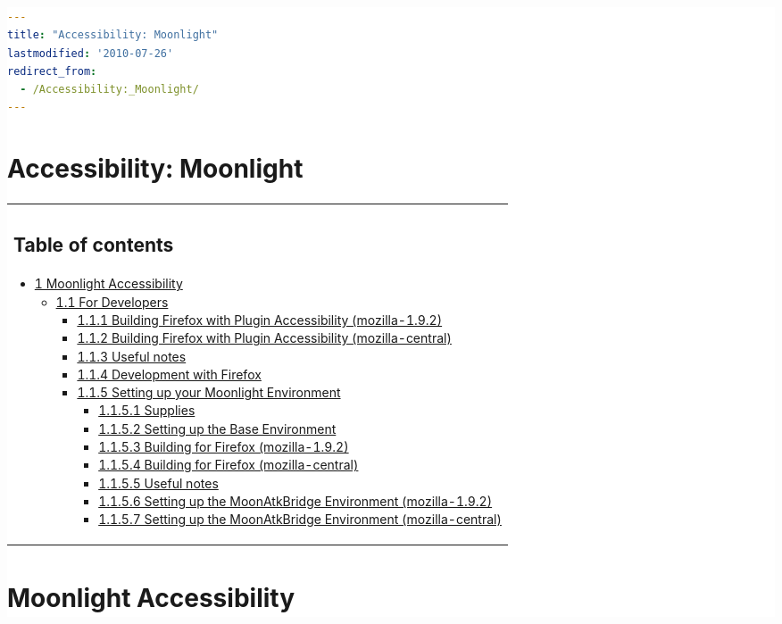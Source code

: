 ```yaml
---
title: "Accessibility: Moonlight"
lastmodified: '2010-07-26'
redirect_from:
  - /Accessibility:_Moonlight/
---
```


Accessibility: Moonlight
========================

<table>
<col width="100%" />
<tbody>
<tr class="odd">
<td align="left"><h2>Table of contents</h2>
<ul>
<li><a href="#moonlight-accessibility">1 Moonlight Accessibility</a>
<ul>
<li><a href="#for-developers">1.1 For Developers</a>
<ul>
<li><a href="#building-firefox-with-plugin-accessibility-mozilla-192">1.1.1 Building Firefox with Plugin Accessibility (mozilla-1.9.2)</a></li>
<li><a href="#building-firefox-with-plugin-accessibility-mozilla-central">1.1.2 Building Firefox with Plugin Accessibility (mozilla-central)</a></li>
<li><a href="#useful-notes">1.1.3 Useful notes</a></li>
<li><a href="#development-with-firefox">1.1.4 Development with Firefox</a></li>
<li><a href="#setting-up-your-moonlight-environment">1.1.5 Setting up your Moonlight Environment</a>
<ul>
<li><a href="#supplies">1.1.5.1 Supplies</a></li>
<li><a href="#setting-up-the-base-environment">1.1.5.2 Setting up the Base Environment</a></li>
<li><a href="#building-for-firefox-mozilla-192">1.1.5.3 Building for Firefox (mozilla-1.9.2)</a></li>
<li><a href="#building-for-firefox-mozilla-central">1.1.5.4 Building for Firefox (mozilla-central)</a></li>
<li><a href="#useful-notes_2">1.1.5.5 Useful notes</a></li>
<li><a href="#setting-up-the-moonatkbridge-environment-mozilla-192">1.1.5.6 Setting up the MoonAtkBridge Environment (mozilla-1.9.2)</a></li>
<li><a href="#setting-up-the-moonatkbridge-environment-mozilla-central">1.1.5.7 Setting up the MoonAtkBridge Environment (mozilla-central)</a></li>
</ul></li>
</ul></li>
</ul></li>
</ul></td>
</tr>
</tbody>
</table>

Moonlight Accessibility
=======================
